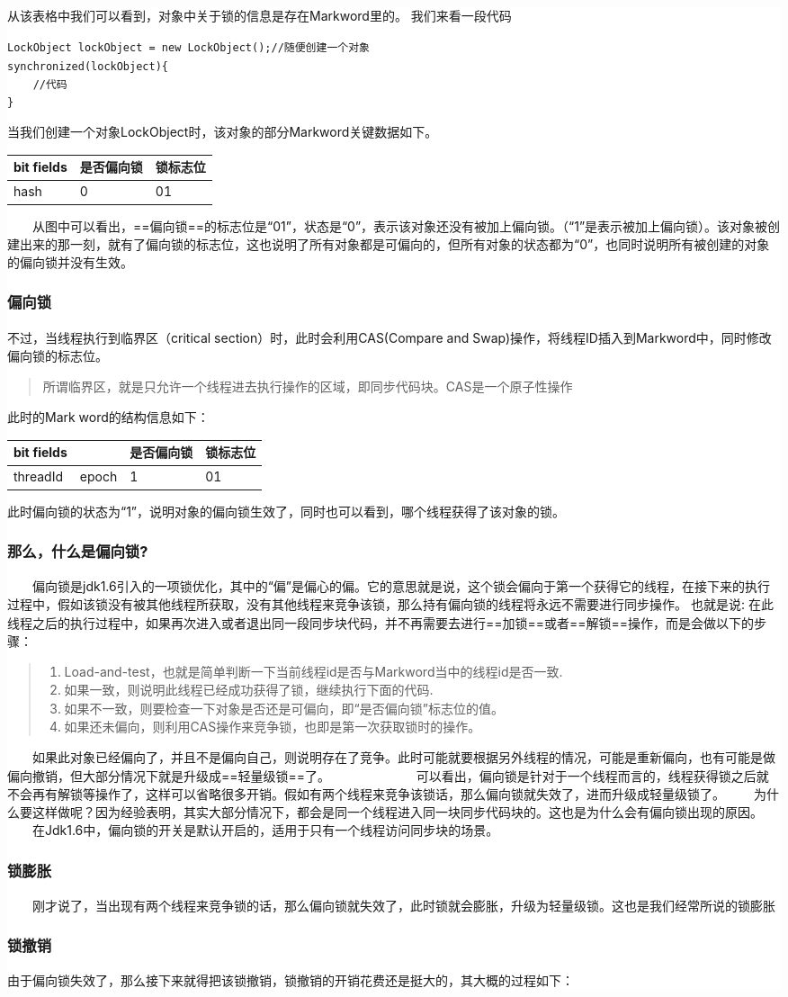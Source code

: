 
从该表格中我们可以看到，对象中关于锁的信息是存在Markword里的。
我们来看一段代码


```
LockObject lockObject = new LockObject();//随便创建一个对象
synchronized(lockObject){
    //代码
}
```

当我们创建一个对象LockObject时，该对象的部分Markword关键数据如下。

bit fields | 是否偏向锁 | 锁标志位
---|---|---
hash | 0 | 01

　　从图中可以看出，==偏向锁==的标志位是“01”，状态是“0”，表示该对象还没有被加上偏向锁。（“1”是表示被加上偏向锁）。该对象被创建出来的那一刻，就有了偏向锁的标志位，这也说明了所有对象都是可偏向的，但所有对象的状态都为“0”，也同时说明所有被创建的对象的偏向锁并没有生效。

### 偏向锁
不过，当线程执行到临界区（critical section）时，此时会利用CAS(Compare and Swap)操作，将线程ID插入到Markword中，同时修改偏向锁的标志位。

> 所谓临界区，就是只允许一个线程进去执行操作的区域，即同步代码块。CAS是一个原子性操作

此时的Mark word的结构信息如下：

bit fields | | 是否偏向锁 | 锁标志位
---|---|---|---
threadId | epoch | 1 | 01

此时偏向锁的状态为“1”，说明对象的偏向锁生效了，同时也可以看到，哪个线程获得了该对象的锁。

### 那么，什么是偏向锁?
　　偏向锁是jdk1.6引入的一项锁优化，其中的“偏”是偏心的偏。它的意思就是说，这个锁会偏向于第一个获得它的线程，在接下来的执行过程中，假如该锁没有被其他线程所获取，没有其他线程来竞争该锁，那么持有偏向锁的线程将永远不需要进行同步操作。
也就是说:
在此线程之后的执行过程中，如果再次进入或者退出同一段同步块代码，并不再需要去进行==加锁==或者==解锁==操作，而是会做以下的步骤：

> 1. Load-and-test，也就是简单判断一下当前线程id是否与Markword当中的线程id是否一致.
> 2. 如果一致，则说明此线程已经成功获得了锁，继续执行下面的代码.
> 3. 如果不一致，则要检查一下对象是否还是可偏向，即“是否偏向锁”标志位的值。
> 4. 如果还未偏向，则利用CAS操作来竞争锁，也即是第一次获取锁时的操作。

　　如果此对象已经偏向了，并且不是偏向自己，则说明存在了竞争。此时可能就要根据另外线程的情况，可能是重新偏向，也有可能是做偏向撤销，但大部分情况下就是升级成==轻量级锁==了。
　　
　　
　　可以看出，偏向锁是针对于一个线程而言的，线程获得锁之后就不会再有解锁等操作了，这样可以省略很多开销。假如有两个线程来竞争该锁话，那么偏向锁就失效了，进而升级成轻量级锁了。
　　为什么要这样做呢？因为经验表明，其实大部分情况下，都会是同一个线程进入同一块同步代码块的。这也是为什么会有偏向锁出现的原因。
　　在Jdk1.6中，偏向锁的开关是默认开启的，适用于只有一个线程访问同步块的场景。

### 锁膨胀
　　刚才说了，当出现有两个线程来竞争锁的话，那么偏向锁就失效了，此时锁就会膨胀，升级为轻量级锁。这也是我们经常所说的锁膨胀

### 锁撤销
由于偏向锁失效了，那么接下来就得把该锁撤销，锁撤销的开销花费还是挺大的，其大概的过程如下：
